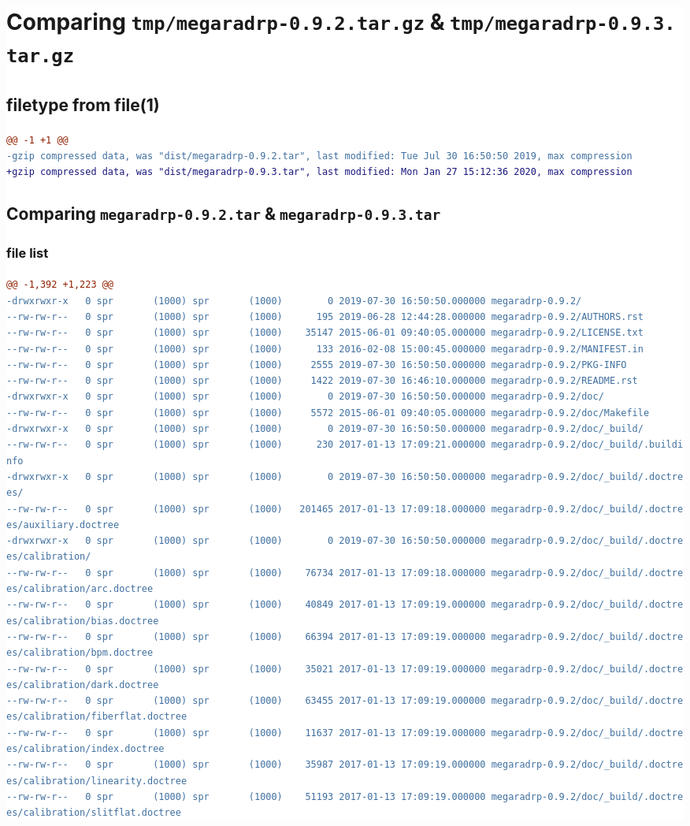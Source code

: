 # Comparing `tmp/megaradrp-0.9.2.tar.gz` & `tmp/megaradrp-0.9.3.tar.gz`

## filetype from file(1)

```diff
@@ -1 +1 @@
-gzip compressed data, was "dist/megaradrp-0.9.2.tar", last modified: Tue Jul 30 16:50:50 2019, max compression
+gzip compressed data, was "dist/megaradrp-0.9.3.tar", last modified: Mon Jan 27 15:12:36 2020, max compression
```

## Comparing `megaradrp-0.9.2.tar` & `megaradrp-0.9.3.tar`

### file list

```diff
@@ -1,392 +1,223 @@
-drwxrwxr-x   0 spr       (1000) spr       (1000)        0 2019-07-30 16:50:50.000000 megaradrp-0.9.2/
--rw-rw-r--   0 spr       (1000) spr       (1000)      195 2019-06-28 12:44:28.000000 megaradrp-0.9.2/AUTHORS.rst
--rw-rw-r--   0 spr       (1000) spr       (1000)    35147 2015-06-01 09:40:05.000000 megaradrp-0.9.2/LICENSE.txt
--rw-rw-r--   0 spr       (1000) spr       (1000)      133 2016-02-08 15:00:45.000000 megaradrp-0.9.2/MANIFEST.in
--rw-rw-r--   0 spr       (1000) spr       (1000)     2555 2019-07-30 16:50:50.000000 megaradrp-0.9.2/PKG-INFO
--rw-rw-r--   0 spr       (1000) spr       (1000)     1422 2019-07-30 16:46:10.000000 megaradrp-0.9.2/README.rst
-drwxrwxr-x   0 spr       (1000) spr       (1000)        0 2019-07-30 16:50:50.000000 megaradrp-0.9.2/doc/
--rw-rw-r--   0 spr       (1000) spr       (1000)     5572 2015-06-01 09:40:05.000000 megaradrp-0.9.2/doc/Makefile
-drwxrwxr-x   0 spr       (1000) spr       (1000)        0 2019-07-30 16:50:50.000000 megaradrp-0.9.2/doc/_build/
--rw-rw-r--   0 spr       (1000) spr       (1000)      230 2017-01-13 17:09:21.000000 megaradrp-0.9.2/doc/_build/.buildinfo
-drwxrwxr-x   0 spr       (1000) spr       (1000)        0 2019-07-30 16:50:50.000000 megaradrp-0.9.2/doc/_build/.doctrees/
--rw-rw-r--   0 spr       (1000) spr       (1000)   201465 2017-01-13 17:09:18.000000 megaradrp-0.9.2/doc/_build/.doctrees/auxiliary.doctree
-drwxrwxr-x   0 spr       (1000) spr       (1000)        0 2019-07-30 16:50:50.000000 megaradrp-0.9.2/doc/_build/.doctrees/calibration/
--rw-rw-r--   0 spr       (1000) spr       (1000)    76734 2017-01-13 17:09:18.000000 megaradrp-0.9.2/doc/_build/.doctrees/calibration/arc.doctree
--rw-rw-r--   0 spr       (1000) spr       (1000)    40849 2017-01-13 17:09:19.000000 megaradrp-0.9.2/doc/_build/.doctrees/calibration/bias.doctree
--rw-rw-r--   0 spr       (1000) spr       (1000)    66394 2017-01-13 17:09:19.000000 megaradrp-0.9.2/doc/_build/.doctrees/calibration/bpm.doctree
--rw-rw-r--   0 spr       (1000) spr       (1000)    35021 2017-01-13 17:09:19.000000 megaradrp-0.9.2/doc/_build/.doctrees/calibration/dark.doctree
--rw-rw-r--   0 spr       (1000) spr       (1000)    63455 2017-01-13 17:09:19.000000 megaradrp-0.9.2/doc/_build/.doctrees/calibration/fiberflat.doctree
--rw-rw-r--   0 spr       (1000) spr       (1000)    11637 2017-01-13 17:09:19.000000 megaradrp-0.9.2/doc/_build/.doctrees/calibration/index.doctree
--rw-rw-r--   0 spr       (1000) spr       (1000)    35987 2017-01-13 17:09:19.000000 megaradrp-0.9.2/doc/_build/.doctrees/calibration/linearity.doctree
--rw-rw-r--   0 spr       (1000) spr       (1000)    51193 2017-01-13 17:09:19.000000 megaradrp-0.9.2/doc/_build/.doctrees/calibration/slitflat.doctree
```